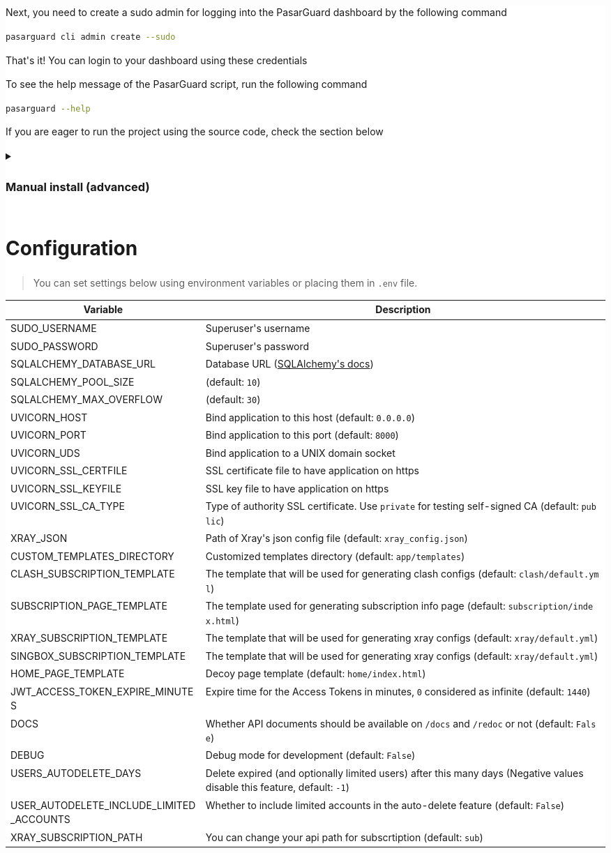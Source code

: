 Next, you need to create a sudo admin for logging into the PasarGuard dashboard by the following command

```bash
pasarguard cli admin create --sudo
```

That's it! You can login to your dashboard using these credentials

To see the help message of the PasarGuard script, run the following command

```bash
pasarguard --help
```

If you are eager to run the project using the source code, check the section below

<details markdown="1"><summary><h3>Manual install (advanced)</h3></summary></details>

# Configuration

> You can set settings below using environment variables or placing them in `.env` file.



| Variable                                 | Description                                                                                                              |
| ---------------------------------------- | ------------------------------------------------------------------------------------------------------------------------ |
| SUDO_USERNAME                            | Superuser's username                                                                                                     |
| SUDO_PASSWORD                            | Superuser's password                                                                                                     |
| SQLALCHEMY_DATABASE_URL                  | Database URL ([SQLAlchemy's docs](https://docs.sqlalchemy.org/en/20/core/engines.html#database-urls))                    |
| SQLALCHEMY_POOL_SIZE                     | (default: `10`)                                                                                                          |
| SQLALCHEMY_MAX_OVERFLOW                  | (default: `30`)                                                                                                          |
| UVICORN_HOST                             | Bind application to this host (default: `0.0.0.0`)                                                                       |
| UVICORN_PORT                             | Bind application to this port (default: `8000`)                                                                          |
| UVICORN_UDS                              | Bind application to a UNIX domain socket                                                                                 |
| UVICORN_SSL_CERTFILE                     | SSL certificate file to have application on https                                                                        |
| UVICORN_SSL_KEYFILE                      | SSL key file to have application on https                                                                                |
| UVICORN_SSL_CA_TYPE                      | Type of authority SSL certificate. Use `private` for testing self-signed CA (default: `public`)                          |
| XRAY_JSON                                | Path of Xray's json config file (default: `xray_config.json`)                                                            |
| CUSTOM_TEMPLATES_DIRECTORY               | Customized templates directory (default: `app/templates`)                                                                |
| CLASH_SUBSCRIPTION_TEMPLATE              | The template that will be used for generating clash configs (default: `clash/default.yml`)                               |
| SUBSCRIPTION_PAGE_TEMPLATE               | The template used for generating subscription info page (default: `subscription/index.html`)                             |
| XRAY_SUBSCRIPTION_TEMPLATE               | The template that will be used for generating xray configs (default: `xray/default.yml`)                                 |
| SINGBOX_SUBSCRIPTION_TEMPLATE            | The template that will be used for generating xray configs (default: `xray/default.yml`)                                 |
| HOME_PAGE_TEMPLATE                       | Decoy page template (default: `home/index.html`)                                                                         |
| JWT_ACCESS_TOKEN_EXPIRE_MINUTES          | Expire time for the Access Tokens in minutes, `0` considered as infinite (default: `1440`)                               |
| DOCS                                     | Whether API documents should be available on `/docs` and `/redoc` or not (default: `False`)                              |
| DEBUG                                    | Debug mode for development (default: `False`)                                                                            |
| USERS_AUTODELETE_DAYS                    | Delete expired (and optionally limited users) after this many days (Negative values disable this feature, default: `-1`) |
| USER_AUTODELETE_INCLUDE_LIMITED_ACCOUNTS | Whether to include limited accounts in the auto-delete feature (default: `False`)                                        |
| XRAY_SUBSCRIPTION_PATH                   | You can change your api path for subscrtiption (default: `sub`)                                                          |